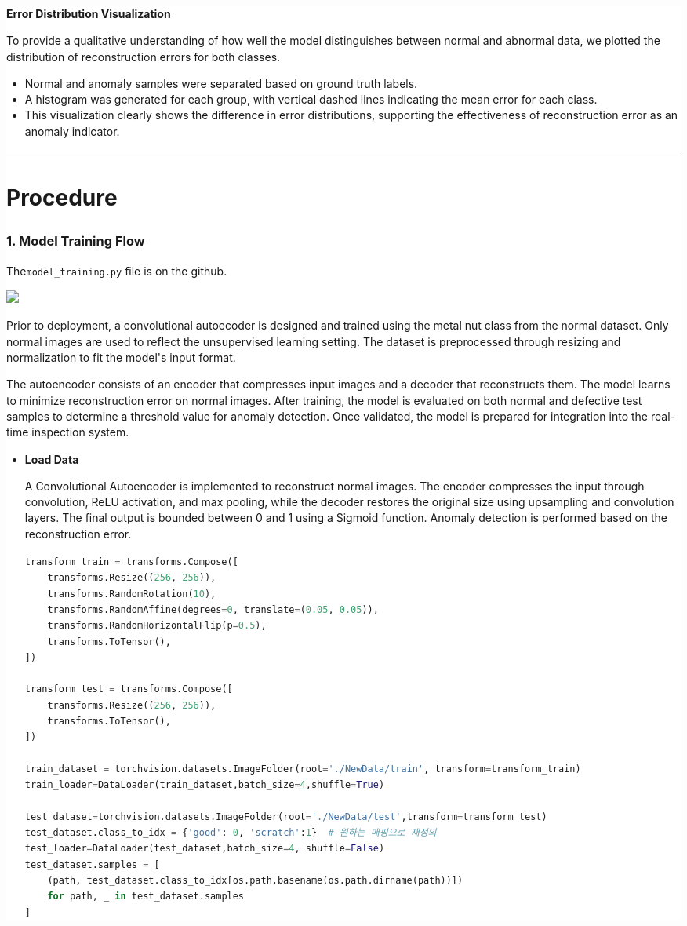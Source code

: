 

**Error Distribution Visualization**

To provide a qualitative understanding of how well the model distinguishes between normal and abnormal data, we plotted the distribution of reconstruction errors for both classes.

- Normal and anomaly samples were separated based on ground truth labels.
- A histogram was generated for each group, with vertical dashed lines indicating the mean error for each class.
- This visualization clearly shows the difference in error distributions, supporting the effectiveness of reconstruction error as an anomaly indicator.



------

# Procedure

### 1. Model Training Flow

   The`model_training.py` file is on the github.

![](https://i.imgur.com/fNwKA0v.jpeg)

  Prior to deployment, a convolutional autoecoder is designed and trained using the metal nut class from the normal dataset. Only normal images are used to reflect the unsupervised learning setting. The dataset is preprocessed through resizing and normalization to fit the model's input format.

  The autoencoder consists of an encoder that compresses input images and a decoder that reconstructs them. The model learns to minimize reconstruction error on normal images. After training, the model is evaluated on both normal and defective test samples to determine a threshold value for anomaly detection. Once validated, the model is prepared for integration into the real-time inspection system. 

- **Load Data**

    A Convolutional Autoencoder is implemented to reconstruct normal images. The encoder compresses the input through convolution, ReLU activation, and max pooling, while the decoder restores the original size using upsampling and convolution layers. The final output is bounded between 0 and 1 using a Sigmoid function. Anomaly detection is performed based on the reconstruction error.

  ```python
  transform_train = transforms.Compose([
      transforms.Resize((256, 256)),
      transforms.RandomRotation(10),
      transforms.RandomAffine(degrees=0, translate=(0.05, 0.05)),
      transforms.RandomHorizontalFlip(p=0.5),
      transforms.ToTensor(),
  ])
  
  transform_test = transforms.Compose([
      transforms.Resize((256, 256)),
      transforms.ToTensor(),
  ])
  
  train_dataset = torchvision.datasets.ImageFolder(root='./NewData/train', transform=transform_train)
  train_loader=DataLoader(train_dataset,batch_size=4,shuffle=True)
  
  test_dataset=torchvision.datasets.ImageFolder(root='./NewData/test',transform=transform_test)
  test_dataset.class_to_idx = {'good': 0, 'scratch':1}  # 원하는 매핑으로 재정의
  test_loader=DataLoader(test_dataset,batch_size=4, shuffle=False)
  test_dataset.samples = [
      (path, test_dataset.class_to_idx[os.path.basename(os.path.dirname(path))])
      for path, _ in test_dataset.samples
  ]
  ```